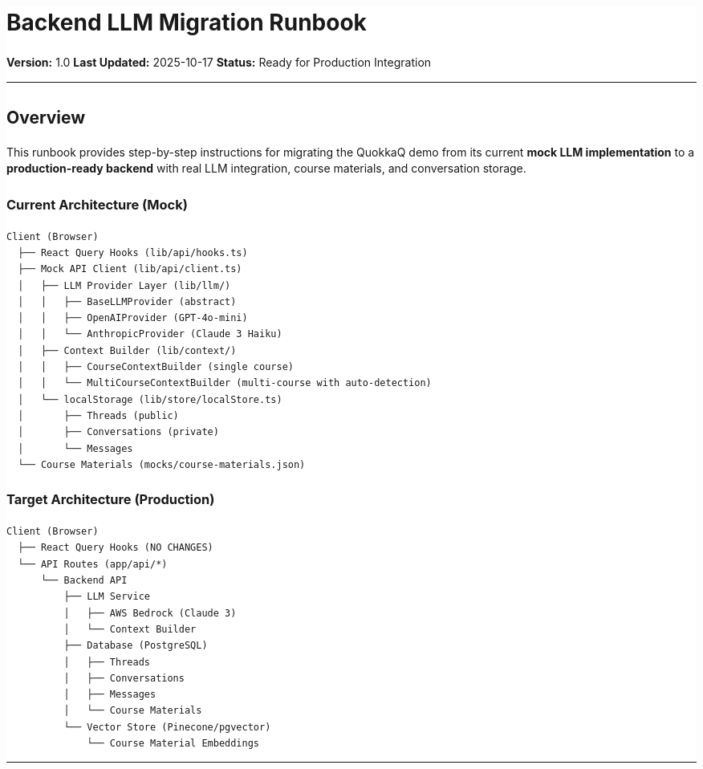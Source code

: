 # Backend LLM Migration Runbook

**Version:** 1.0
**Last Updated:** 2025-10-17
**Status:** Ready for Production Integration

---

## Overview

This runbook provides step-by-step instructions for migrating the QuokkaQ demo from its current **mock LLM implementation** to a **production-ready backend** with real LLM integration, course materials, and conversation storage.

### Current Architecture (Mock)

```
Client (Browser)
  ├── React Query Hooks (lib/api/hooks.ts)
  ├── Mock API Client (lib/api/client.ts)
  │   ├── LLM Provider Layer (lib/llm/)
  │   │   ├── BaseLLMProvider (abstract)
  │   │   ├── OpenAIProvider (GPT-4o-mini)
  │   │   └── AnthropicProvider (Claude 3 Haiku)
  │   ├── Context Builder (lib/context/)
  │   │   ├── CourseContextBuilder (single course)
  │   │   └── MultiCourseContextBuilder (multi-course with auto-detection)
  │   └── localStorage (lib/store/localStore.ts)
  │       ├── Threads (public)
  │       ├── Conversations (private)
  │       └── Messages
  └── Course Materials (mocks/course-materials.json)
```

### Target Architecture (Production)

```
Client (Browser)
  ├── React Query Hooks (NO CHANGES)
  └── API Routes (app/api/*)
      └── Backend API
          ├── LLM Service
          │   ├── AWS Bedrock (Claude 3)
          │   └── Context Builder
          ├── Database (PostgreSQL)
          │   ├── Threads
          │   ├── Conversations
          │   ├── Messages
          │   └── Course Materials
          └── Vector Store (Pinecone/pgvector)
              └── Course Material Embeddings
```

---